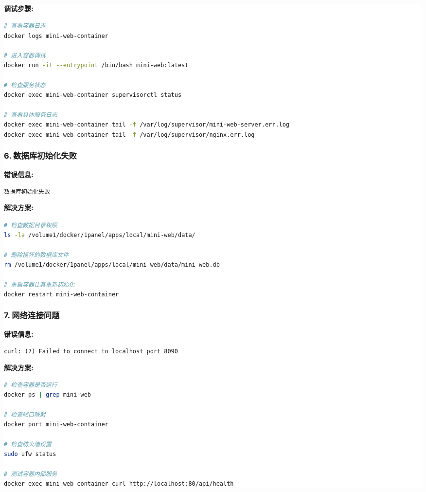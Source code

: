 **调试步骤:**
```bash
# 查看容器日志
docker logs mini-web-container

# 进入容器调试
docker run -it --entrypoint /bin/bash mini-web:latest

# 检查服务状态
docker exec mini-web-container supervisorctl status

# 查看具体服务日志
docker exec mini-web-container tail -f /var/log/supervisor/mini-web-server.err.log
docker exec mini-web-container tail -f /var/log/supervisor/nginx.err.log
```

### 6. 数据库初始化失败

**错误信息:**
```
数据库初始化失败
```

**解决方案:**
```bash
# 检查数据目录权限
ls -la /volume1/docker/1panel/apps/local/mini-web/data/

# 删除损坏的数据库文件
rm /volume1/docker/1panel/apps/local/mini-web/data/mini-web.db

# 重启容器让其重新初始化
docker restart mini-web-container
```

### 7. 网络连接问题

**错误信息:**
```
curl: (7) Failed to connect to localhost port 8090
```

**解决方案:**
```bash
# 检查容器是否运行
docker ps | grep mini-web

# 检查端口映射
docker port mini-web-container

# 检查防火墙设置
sudo ufw status

# 测试容器内部服务
docker exec mini-web-container curl http://localhost:80/api/health
```
